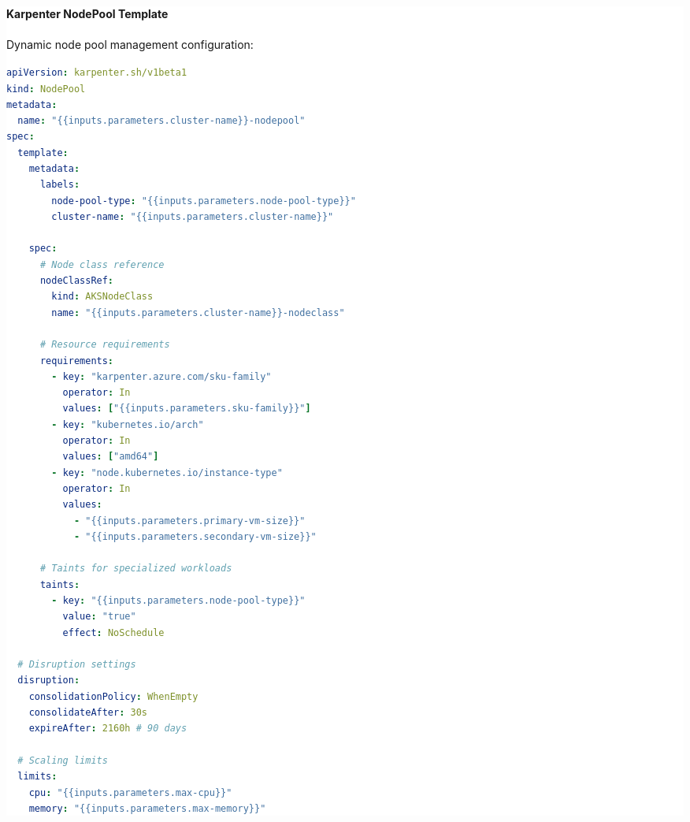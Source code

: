 #### Karpenter NodePool Template
Dynamic node pool management configuration:

```yaml
apiVersion: karpenter.sh/v1beta1
kind: NodePool
metadata:
  name: "{{inputs.parameters.cluster-name}}-nodepool"
spec:
  template:
    metadata:
      labels:
        node-pool-type: "{{inputs.parameters.node-pool-type}}"
        cluster-name: "{{inputs.parameters.cluster-name}}"
    
    spec:
      # Node class reference
      nodeClassRef:
        kind: AKSNodeClass
        name: "{{inputs.parameters.cluster-name}}-nodeclass"
      
      # Resource requirements
      requirements:
        - key: "karpenter.azure.com/sku-family"
          operator: In
          values: ["{{inputs.parameters.sku-family}}"]
        - key: "kubernetes.io/arch"
          operator: In
          values: ["amd64"]
        - key: "node.kubernetes.io/instance-type"
          operator: In
          values: 
            - "{{inputs.parameters.primary-vm-size}}"
            - "{{inputs.parameters.secondary-vm-size}}"
      
      # Taints for specialized workloads
      taints:
        - key: "{{inputs.parameters.node-pool-type}}"
          value: "true"
          effect: NoSchedule
  
  # Disruption settings
  disruption:
    consolidationPolicy: WhenEmpty
    consolidateAfter: 30s
    expireAfter: 2160h # 90 days
  
  # Scaling limits
  limits:
    cpu: "{{inputs.parameters.max-cpu}}"
    memory: "{{inputs.parameters.max-memory}}"
```
